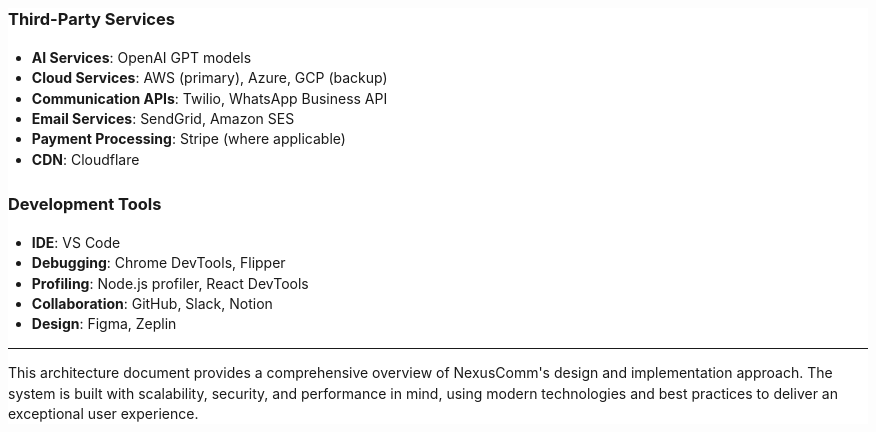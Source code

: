 ### Third-Party Services
- **AI Services**: OpenAI GPT models
- **Cloud Services**: AWS (primary), Azure, GCP (backup)
- **Communication APIs**: Twilio, WhatsApp Business API
- **Email Services**: SendGrid, Amazon SES
- **Payment Processing**: Stripe (where applicable)
- **CDN**: Cloudflare

### Development Tools
- **IDE**: VS Code
- **Debugging**: Chrome DevTools, Flipper
- **Profiling**: Node.js profiler, React DevTools
- **Collaboration**: GitHub, Slack, Notion
- **Design**: Figma, Zeplin

---

This architecture document provides a comprehensive overview of NexusComm's design and implementation approach. The system is built with scalability, security, and performance in mind, using modern technologies and best practices to deliver an exceptional user experience.